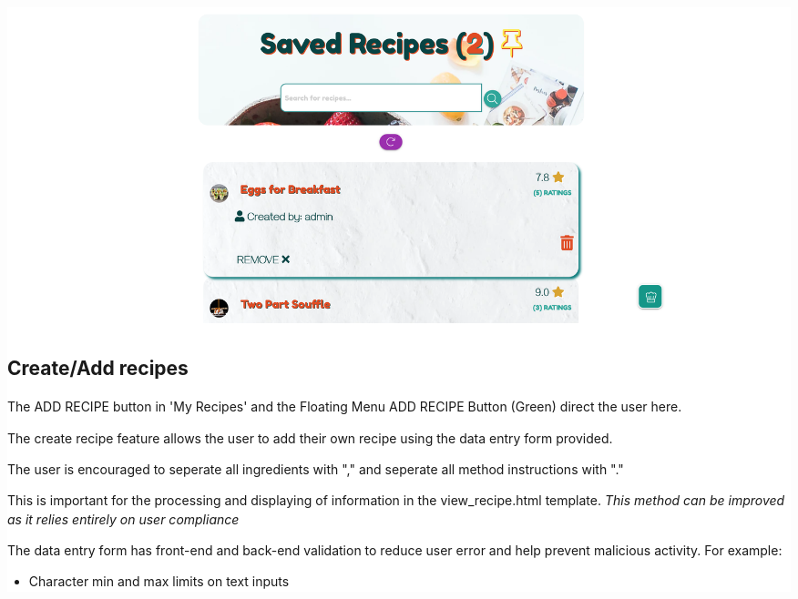 <div align="center"><img width="600px" src="documents/screenshots/saved_recipes.png"></div>

## **Create/Add recipes**
The ADD RECIPE button in 'My Recipes' and the Floating Menu ADD RECIPE Button (Green) direct the user here.

The create recipe feature allows the user to add their own recipe using the data entry form provided. 

The user is encouraged to seperate all ingredients with "," and seperate all method instructions with "." 

This is important for the processing and displaying of information in the view_recipe.html template. *This method can be improved as it relies entirely on user compliance*

The data entry form has front-end and back-end validation to reduce user error and help prevent malicious activity. For example:

- Character min and max limits on text inputs
